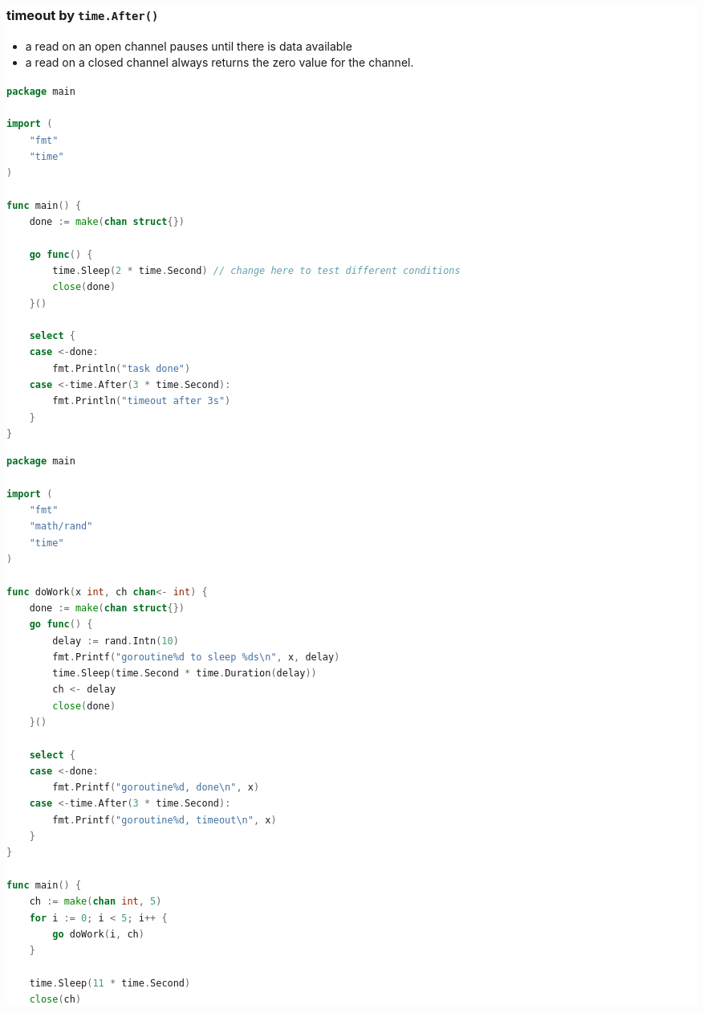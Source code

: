 ### timeout by `time.After()`

- a read on an open channel pauses until there is data available
- a read on a closed channel always returns the zero value for the channel.

```go
package main

import (
	"fmt"
	"time"
)

func main() {
	done := make(chan struct{})

	go func() {
		time.Sleep(2 * time.Second) // change here to test different conditions
		close(done)
	}()

	select {
	case <-done:
		fmt.Println("task done")
	case <-time.After(3 * time.Second):
		fmt.Println("timeout after 3s")
	}
}
```

```go
package main

import (
	"fmt"
	"math/rand"
	"time"
)

func doWork(x int, ch chan<- int) {
	done := make(chan struct{})
	go func() {
		delay := rand.Intn(10)
		fmt.Printf("goroutine%d to sleep %ds\n", x, delay)
		time.Sleep(time.Second * time.Duration(delay))
		ch <- delay
		close(done)
	}()

	select {
	case <-done:
		fmt.Printf("goroutine%d, done\n", x)
	case <-time.After(3 * time.Second):
		fmt.Printf("goroutine%d, timeout\n", x)
	}
}

func main() {
	ch := make(chan int, 5)
	for i := 0; i < 5; i++ {
		go doWork(i, ch)
	}

	time.Sleep(11 * time.Second)
	close(ch)
```